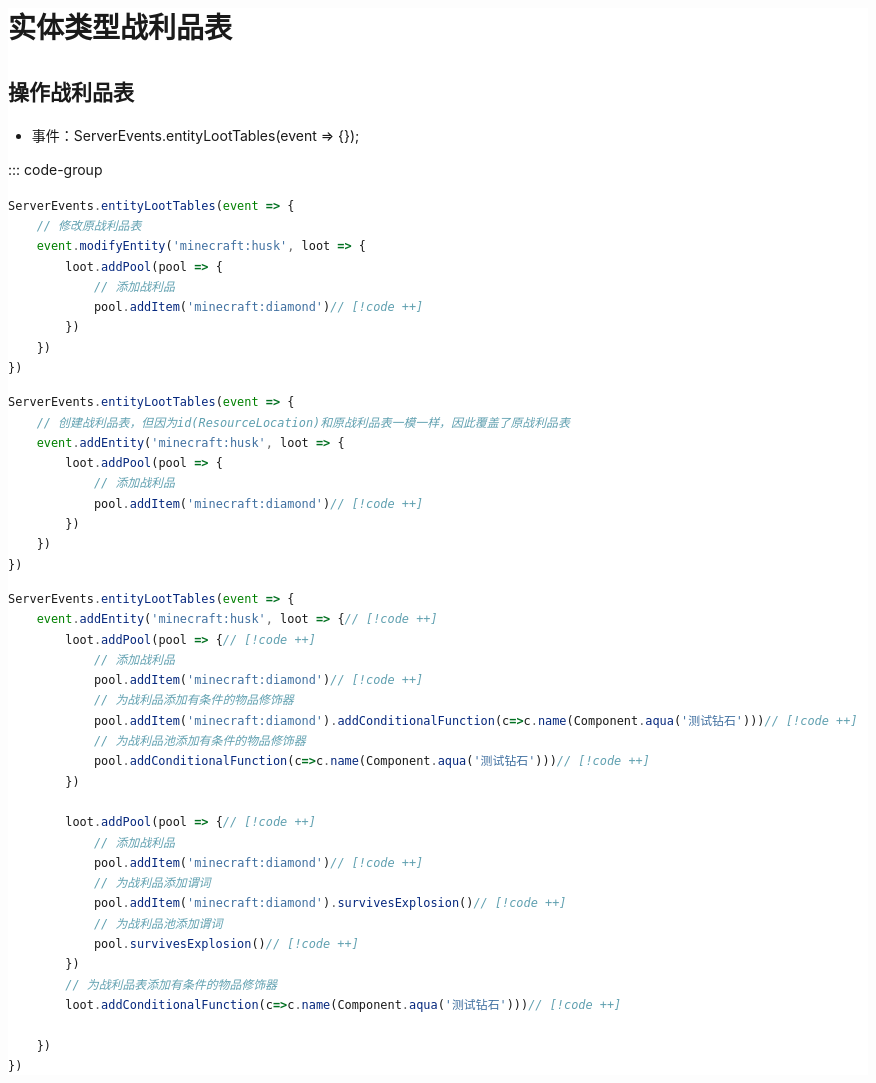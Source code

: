 # 实体类型战利品表

## 操作战利品表

- 事件：ServerEvents.entityLootTables(event => \{\});

::: code-group

```js [KubeJS修改原战利品表]
ServerEvents.entityLootTables(event => {
    // 修改原战利品表
    event.modifyEntity('minecraft:husk', loot => {
        loot.addPool(pool => {
            // 添加战利品
            pool.addItem('minecraft:diamond')// [!code ++]
        }) 
    })
})
```

```js [KubeJS覆盖原战利品表]
ServerEvents.entityLootTables(event => {
    // 创建战利品表，但因为id(ResourceLocation)和原战利品表一模一样，因此覆盖了原战利品表
    event.addEntity('minecraft:husk', loot => {
        loot.addPool(pool => {
            // 添加战利品
            pool.addItem('minecraft:diamond')// [!code ++]
        }) 
    })
})
```

```js [KubeJS带有谓词与修饰器的]
ServerEvents.entityLootTables(event => {
    event.addEntity('minecraft:husk', loot => {// [!code ++]
        loot.addPool(pool => {// [!code ++]
            // 添加战利品
            pool.addItem('minecraft:diamond')// [!code ++]
            // 为战利品添加有条件的物品修饰器
            pool.addItem('minecraft:diamond').addConditionalFunction(c=>c.name(Component.aqua('测试钻石')))// [!code ++]
            // 为战利品池添加有条件的物品修饰器
            pool.addConditionalFunction(c=>c.name(Component.aqua('测试钻石')))// [!code ++]
        })

        loot.addPool(pool => {// [!code ++]
            // 添加战利品
            pool.addItem('minecraft:diamond')// [!code ++]
            // 为战利品添加谓词
            pool.addItem('minecraft:diamond').survivesExplosion()// [!code ++]
            // 为战利品池添加谓词
            pool.survivesExplosion()// [!code ++]
        })
        // 为战利品表添加有条件的物品修饰器
        loot.addConditionalFunction(c=>c.name(Component.aqua('测试钻石')))// [!code ++]

    })
})

```
